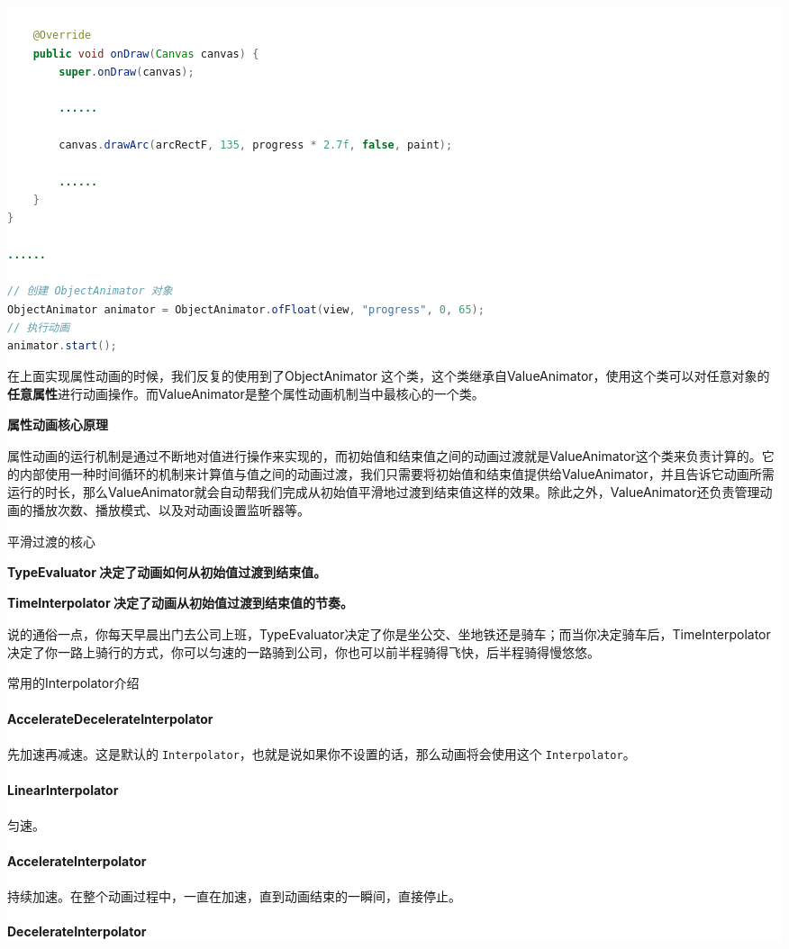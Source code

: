 ```java

    @Override
    public void onDraw(Canvas canvas) {
        super.onDraw(canvas);

        ......

        canvas.drawArc(arcRectF, 135, progress * 2.7f, false, paint);

        ......
    }
}

......

// 创建 ObjectAnimator 对象
ObjectAnimator animator = ObjectAnimator.ofFloat(view, "progress", 0, 65);  
// 执行动画
animator.start();  

```

在上面实现属性动画的时候，我们反复的使用到了ObjectAnimator 这个类，这个类继承自ValueAnimator，使用这个类可以对任意对象的**任意属性**进行动画操作。而ValueAnimator是整个属性动画机制当中最核心的一个类。

**属性动画核心原理**

属性动画的运行机制是通过不断地对值进行操作来实现的，而初始值和结束值之间的动画过渡就是ValueAnimator这个类来负责计算的。它的内部使用一种时间循环的机制来计算值与值之间的动画过渡，我们只需要将初始值和结束值提供给ValueAnimator，并且告诉它动画所需运行的时长，那么ValueAnimator就会自动帮我们完成从初始值平滑地过渡到结束值这样的效果。除此之外，ValueAnimator还负责管理动画的播放次数、播放模式、以及对动画设置监听器等。

平滑过渡的核心 

**TypeEvaluator 决定了动画如何从初始值过渡到结束值。**

**TimeInterpolator 决定了动画从初始值过渡到结束值的节奏。**

说的通俗一点，你每天早晨出门去公司上班，TypeEvaluator决定了你是坐公交、坐地铁还是骑车；而当你决定骑车后，TimeInterpolator决定了你一路上骑行的方式，你可以匀速的一路骑到公司，你也可以前半程骑得飞快，后半程骑得慢悠悠。

常用的Interpolator介绍

#### AccelerateDecelerateInterpolator

先加速再减速。这是默认的 `Interpolator`，也就是说如果你不设置的话，那么动画将会使用这个 `Interpolator`。

#### LinearInterpolator

匀速。

#### AccelerateInterpolator

持续加速。在整个动画过程中，一直在加速，直到动画结束的一瞬间，直接停止。

#### DecelerateInterpolator
